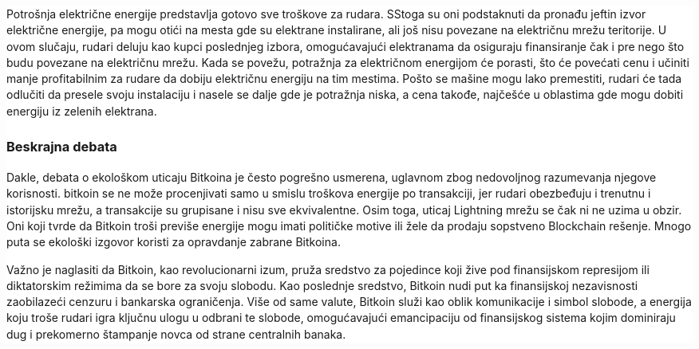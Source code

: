 
Potrošnja električne energije predstavlja gotovo sve troškove za rudara. SStoga su oni podstaknuti da pronađu jeftin izvor električne energije, pa mogu otići na mesta gde su elektrane instalirane, ali još nisu povezane na električnu mrežu teritorije. U ovom slučaju, rudari deluju kao kupci poslednjeg izbora, omogućavajući elektranama da osiguraju finansiranje čak i pre nego što budu povezane na električnu mrežu. Kada se povežu, potražnja za električnom energijom će porasti, što će povećati cenu i učiniti manje profitabilnim za rudare da dobiju električnu energiju na tim mestima. Pošto se mašine mogu lako premestiti, rudari će tada odlučiti da presele svoju instalaciju i nasele se dalje gde je potražnja niska, a cena takođe, najčešće u oblastima gde mogu dobiti energiju iz zelenih elektrana.


### Beskrajna debata


Dakle, debata o ekološkom uticaju Bitkoina je često pogrešno usmerena, uglavnom zbog nedovoljnog razumevanja njegove korisnosti. bitkoin se ne može procenjivati samo u smislu troškova energije po transakciji, jer rudari obezbeđuju i trenutnu i istorijsku mrežu, a transakcije su grupisane i nisu sve ekvivalentne. Osim toga, uticaj Lightning mrežu se čak ni ne uzima u obzir. Oni koji tvrde da Bitkoin troši previše energije mogu imati političke motive ili žele da prodaju sopstveno Blockchain rešenje. Mnogo puta se ekološki izgovor koristi za opravdanje zabrane Bitkoina.


Važno je naglasiti da Bitkoin, kao revolucionarni izum, pruža sredstvo za pojedince koji žive pod finansijskom represijom ili diktatorskim režimima da se bore za svoju slobodu. Kao poslednje sredstvo, Bitkoin nudi put ka finansijskoj nezavisnosti zaobilazeći cenzuru i bankarska ograničenja. Više od same valute, Bitkoin služi kao oblik komunikacije i simbol slobode, a energija koju troše rudari igra ključnu ulogu u odbrani te slobode, omogućavajući emancipaciju od finansijskog sistema kojim dominiraju dug i prekomerno štampanje novca od strane centralnih banaka.

